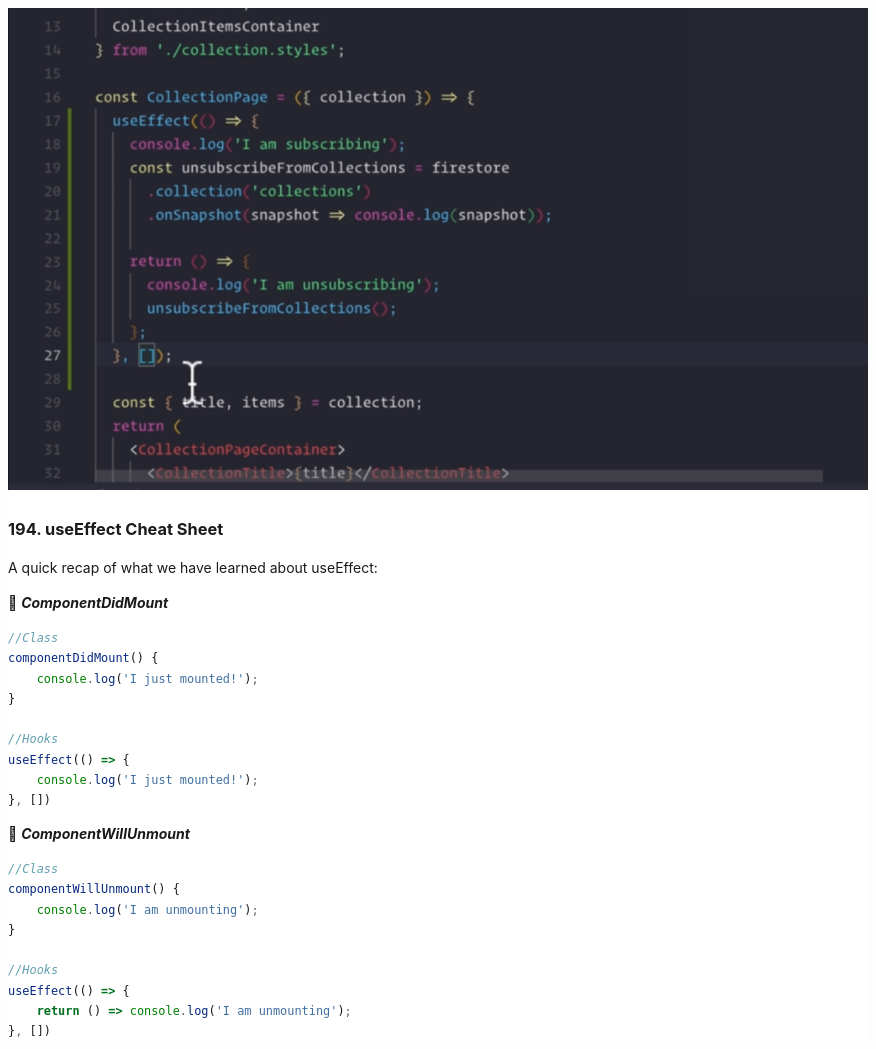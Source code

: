 ![useEffect as ComponentWillUnmount](images/107.png)

### 194. useEffect Cheat Sheet

A quick recap of what we have learned about useEffect:

🌟 _**ComponentDidMount**_

```js
//Class
componentDidMount() {
    console.log('I just mounted!');
}

//Hooks
useEffect(() => {
    console.log('I just mounted!');
}, [])
```

🌟 _**ComponentWillUnmount**_

```js
//Class
componentWillUnmount() {
    console.log('I am unmounting');
}

//Hooks
useEffect(() => {
    return () => console.log('I am unmounting');
}, [])
```

